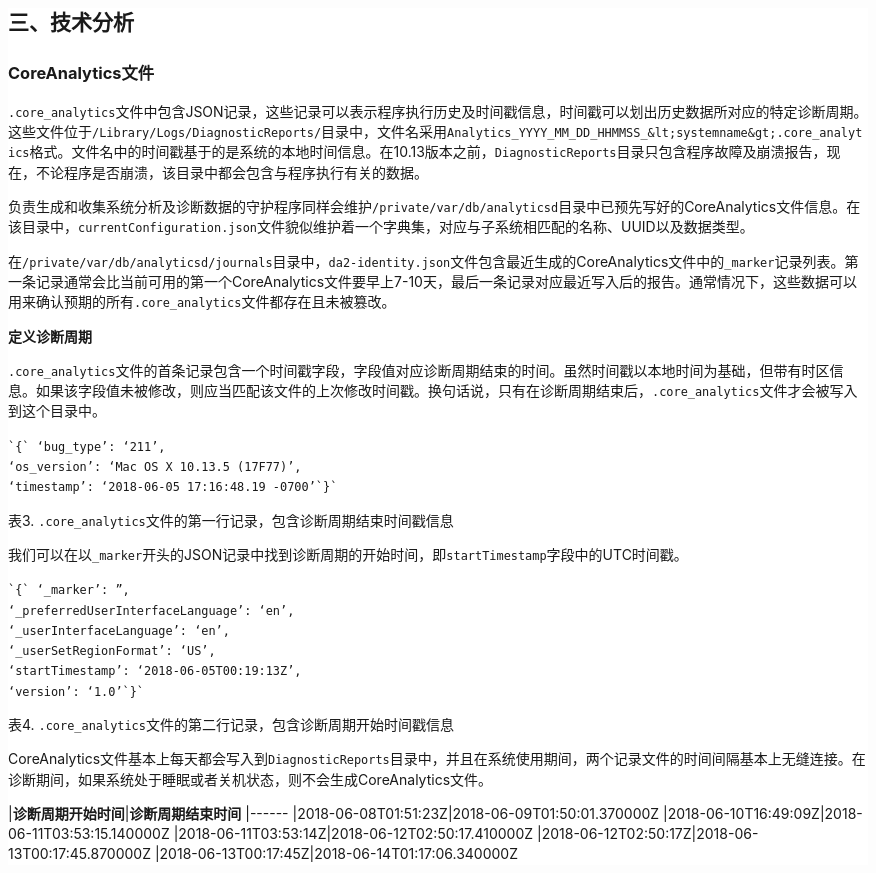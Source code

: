 

## 三、技术分析

### <a class="reference-link" name="CoreAnalytics%E6%96%87%E4%BB%B6"></a>CoreAnalytics文件

`.core_analytics`文件中包含JSON记录，这些记录可以表示程序执行历史及时间戳信息，时间戳可以划出历史数据所对应的特定诊断周期。这些文件位于`/Library/Logs/DiagnosticReports/`目录中，文件名采用`Analytics_YYYY_MM_DD_HHMMSS_&lt;systemname&gt;.core_analytics`格式。文件名中的时间戳基于的是系统的本地时间信息。在10.13版本之前，`DiagnosticReports`目录只包含程序故障及崩溃报告，现在，不论程序是否崩溃，该目录中都会包含与程序执行有关的数据。

负责生成和收集系统分析及诊断数据的守护程序同样会维护`/private/var/db/analyticsd`目录中已预先写好的CoreAnalytics文件信息。在该目录中，`currentConfiguration.json`文件貌似维护着一个字典集，对应与子系统相匹配的名称、UUID以及数据类型。

在`/private/var/db/analyticsd/journals`目录中，`da2-identity.json`文件包含最近生成的CoreAnalytics文件中的`_marker`记录列表。第一条记录通常会比当前可用的第一个CoreAnalytics文件要早上7-10天，最后一条记录对应最近写入后的报告。通常情况下，这些数据可以用来确认预期的所有`.core_analytics`文件都存在且未被篡改。

**定义诊断周期**

`.core_analytics`文件的首条记录包含一个时间戳字段，字段值对应诊断周期结束的时间。虽然时间戳以本地时间为基础，但带有时区信息。如果该字段值未被修改，则应当匹配该文件的上次修改时间戳。换句话说，只有在诊断周期结束后，`.core_analytics`文件才会被写入到这个目录中。

```
`{` ‘bug_type’: ‘211’,
‘os_version’: ‘Mac OS X 10.13.5 (17F77)’,
‘timestamp’: ‘2018-06-05 17:16:48.19 -0700’`}`
```

表3. `.core_analytics`文件的第一行记录，包含诊断周期结束时间戳信息

我们可以在以`_marker`开头的JSON记录中找到诊断周期的开始时间，即`startTimestamp`字段中的UTC时间戳。

```
`{` ‘_marker’: ”,
‘_preferredUserInterfaceLanguage’: ‘en’,
‘_userInterfaceLanguage’: ‘en’,
‘_userSetRegionFormat’: ‘US’,
‘startTimestamp’: ‘2018-06-05T00:19:13Z’,
‘version’: ‘1.0’`}`
```

表4. `.core_analytics`文件的第二行记录，包含诊断周期开始时间戳信息

CoreAnalytics文件基本上每天都会写入到`DiagnosticReports`目录中，并且在系统使用期间，两个记录文件的时间间隔基本上无缝连接。在诊断期间，如果系统处于睡眠或者关机状态，则不会生成CoreAnalytics文件。

|**诊断周期开始时间**|**诊断周期结束时间**
|------
|2018-06-08T01:51:23Z|2018-06-09T01:50:01.370000Z
|2018-06-10T16:49:09Z|2018-06-11T03:53:15.140000Z
|2018-06-11T03:53:14Z|2018-06-12T02:50:17.410000Z
|2018-06-12T02:50:17Z|2018-06-13T00:17:45.870000Z
|2018-06-13T00:17:45Z|2018-06-14T01:17:06.340000Z
